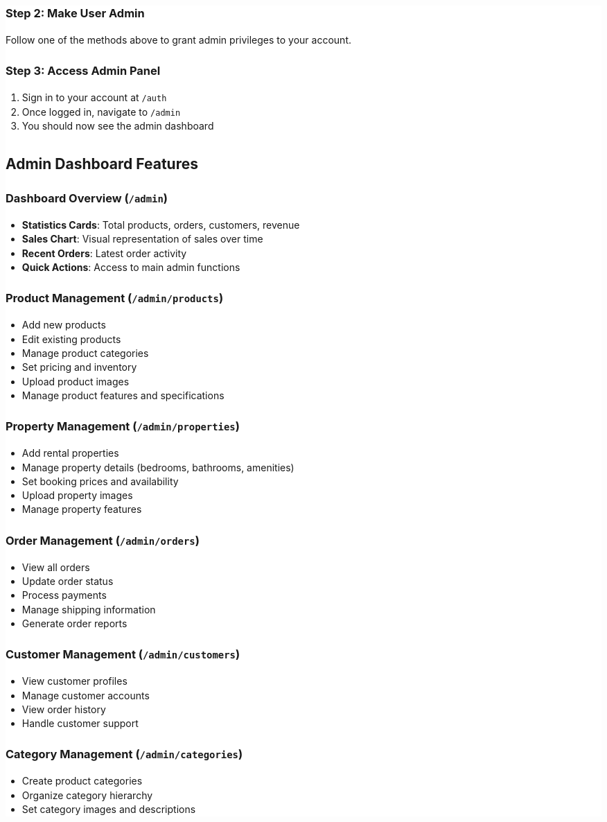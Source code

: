 ### Step 2: Make User Admin
Follow one of the methods above to grant admin privileges to your account.

### Step 3: Access Admin Panel
1. Sign in to your account at `/auth`
2. Once logged in, navigate to `/admin`
3. You should now see the admin dashboard

## Admin Dashboard Features

### Dashboard Overview (`/admin`)
- **Statistics Cards**: Total products, orders, customers, revenue
- **Sales Chart**: Visual representation of sales over time
- **Recent Orders**: Latest order activity
- **Quick Actions**: Access to main admin functions

### Product Management (`/admin/products`)
- Add new products
- Edit existing products
- Manage product categories
- Set pricing and inventory
- Upload product images
- Manage product features and specifications

### Property Management (`/admin/properties`)
- Add rental properties
- Manage property details (bedrooms, bathrooms, amenities)
- Set booking prices and availability
- Upload property images
- Manage property features

### Order Management (`/admin/orders`)
- View all orders
- Update order status
- Process payments
- Manage shipping information
- Generate order reports

### Customer Management (`/admin/customers`)
- View customer profiles
- Manage customer accounts
- View order history
- Handle customer support

### Category Management (`/admin/categories`)
- Create product categories
- Organize category hierarchy
- Set category images and descriptions
